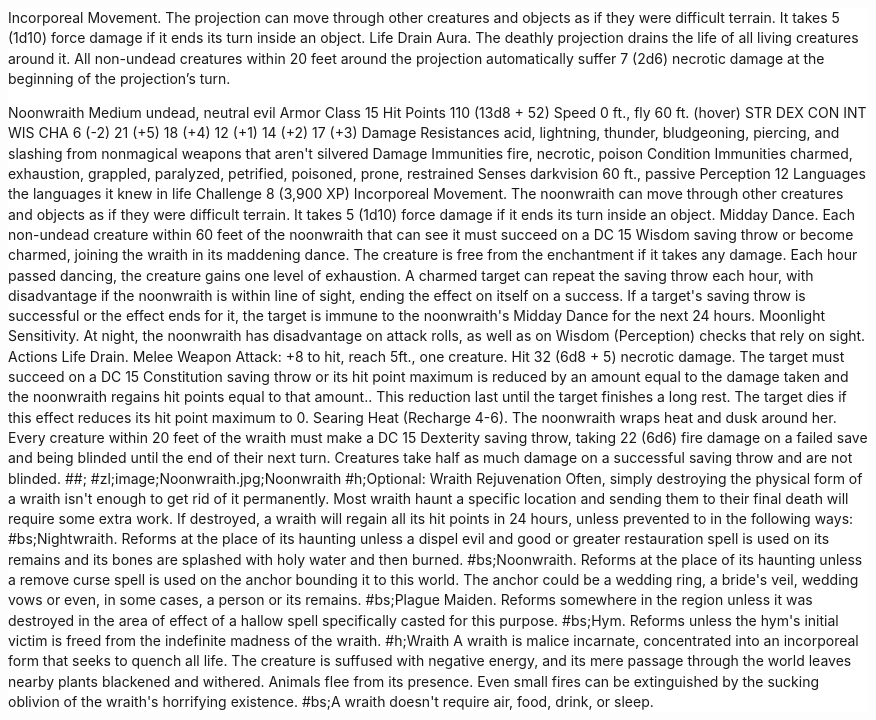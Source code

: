 Incorporeal Movement. The projection can move through other creatures and objects as if they were difficult terrain. It takes 5 (1d10) force damage if it ends its turn inside an object.
Life Drain Aura. The deathly projection drains the life of all living creatures around it. All non-undead creatures within 20 feet around the projection automatically suffer 7 (2d6) necrotic damage at the beginning of the projection’s turn.

Noonwraith
Medium undead, neutral evil
Armor Class 15
Hit Points 110 (13d8 + 52)
Speed 0 ft., fly 60 ft. (hover)
STR DEX CON INT WIS CHA
6 (-2) 21 (+5) 18 (+4) 12 (+1) 14 (+2) 17 (+3)
Damage Resistances acid, lightning, thunder, bludgeoning, piercing, and slashing from nonmagical weapons that aren't silvered
Damage Immunities fire, necrotic, poison
Condition Immunities charmed, exhaustion, grappled, paralyzed, petrified, poisoned, prone, restrained
Senses darkvision 60 ft., passive Perception 12
Languages the languages it knew in life
Challenge 8 (3,900 XP)
Incorporeal Movement. The noonwraith can move through other creatures and objects as if they were difficult terrain. It takes 5 (1d10) force damage if it ends its turn inside an object.
Midday Dance. Each non-undead creature within 60 feet of the noonwraith that can see it must succeed on a DC 15 Wisdom saving throw or become charmed, joining the wraith in its maddening dance. The creature is free from the enchantment if it takes any damage. Each hour passed dancing, the creature gains one level of exhaustion. A charmed target can repeat the saving throw each hour, with disadvantage if the noonwraith is within line of sight, ending the effect on itself on a success. If a target's saving throw is successful or the effect ends for it, the target is immune to the noonwraith's Midday Dance for the next 24 hours.
Moonlight Sensitivity. At night, the noonwraith has disadvantage on attack rolls, as well as on Wisdom (Perception) checks that rely on sight.
Actions
Life Drain. Melee Weapon Attack: +8 to hit, reach 5ft., one creature. Hit 32 (6d8 + 5) necrotic damage. The target must succeed on a DC 15 Constitution saving throw or its hit point maximum is reduced by an amount equal to the damage taken and the noonwraith regains hit points equal to that amount.. This reduction last until the target finishes a long rest. The target dies if this effect reduces its hit point maximum to 0.
Searing Heat (Recharge 4-6). The noonwraith wraps heat and dusk around her. Every creature within 20 feet of the wraith must make a DC 15 Dexterity saving throw, taking 22 (6d6) fire damage on a failed save and being blinded until the end of their next turn. Creatures take half as much damage on a successful saving throw and are not blinded.
##;
#zl;image;Noonwraith.jpg;Noonwraith
#h;Optional: Wraith Rejuvenation
Often, simply destroying the physical form of a wraith isn't enough to get rid of it permanently. Most wraith haunt a specific location and sending them to their final death will require some extra work. If destroyed, a wraith will regain all its hit points in 24 hours, unless prevented to in the following ways:
#bs;Nightwraith. Reforms at the place of its haunting unless a dispel evil and good or greater restauration spell is used on its remains and its bones are splashed with holy water and then burned.
#bs;Noonwraith. Reforms at the place of its haunting unless a remove curse spell is used on the anchor bounding it to this world. The anchor could be a wedding ring, a bride's veil, wedding vows or even, in some cases, a person or its remains.
#bs;Plague Maiden. Reforms somewhere in the region unless it was destroyed in the area of effect of a hallow spell specifically casted for this purpose.
#bs;Hym. Reforms unless the hym's initial victim is freed from the indefinite madness of the wraith.
#h;Wraith
A wraith is malice incarnate, concentrated into an incorporeal form that seeks to quench all life. 
The creature is suffused with negative energy, and its mere passage through the world leaves nearby plants blackened and withered. Animals flee from its presence. Even small fires can be extinguished by the sucking oblivion of the wraith's horrifying existence.
#bs;A wraith doesn't require air, food, drink, or sleep.